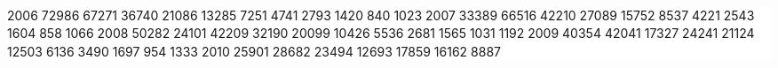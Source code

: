    <td style="text-align:left;"> 2006 </td>
   <td style="text-align:right;"> 72986 </td>
   <td style="text-align:right;"> 67271 </td>
   <td style="text-align:right;"> 36740 </td>
   <td style="text-align:right;"> 21086 </td>
   <td style="text-align:right;"> 13285 </td>
   <td style="text-align:right;"> 7251 </td>
   <td style="text-align:right;"> 4741 </td>
   <td style="text-align:right;"> 2793 </td>
   <td style="text-align:right;"> 1420 </td>
   <td style="text-align:right;"> 840 </td>
   <td style="text-align:right;"> 1023 </td>
  </tr>
  <tr>
   <td style="text-align:left;"> 2007 </td>
   <td style="text-align:right;"> 33389 </td>
   <td style="text-align:right;"> 66516 </td>
   <td style="text-align:right;"> 42210 </td>
   <td style="text-align:right;"> 27089 </td>
   <td style="text-align:right;"> 15752 </td>
   <td style="text-align:right;"> 8537 </td>
   <td style="text-align:right;"> 4221 </td>
   <td style="text-align:right;"> 2543 </td>
   <td style="text-align:right;"> 1604 </td>
   <td style="text-align:right;"> 858 </td>
   <td style="text-align:right;"> 1066 </td>
  </tr>
  <tr>
   <td style="text-align:left;"> 2008 </td>
   <td style="text-align:right;"> 50282 </td>
   <td style="text-align:right;"> 24101 </td>
   <td style="text-align:right;"> 42209 </td>
   <td style="text-align:right;"> 32190 </td>
   <td style="text-align:right;"> 20099 </td>
   <td style="text-align:right;"> 10426 </td>
   <td style="text-align:right;"> 5536 </td>
   <td style="text-align:right;"> 2681 </td>
   <td style="text-align:right;"> 1565 </td>
   <td style="text-align:right;"> 1031 </td>
   <td style="text-align:right;"> 1192 </td>
  </tr>
  <tr>
   <td style="text-align:left;"> 2009 </td>
   <td style="text-align:right;"> 40354 </td>
   <td style="text-align:right;"> 42041 </td>
   <td style="text-align:right;"> 17327 </td>
   <td style="text-align:right;"> 24241 </td>
   <td style="text-align:right;"> 21124 </td>
   <td style="text-align:right;"> 12503 </td>
   <td style="text-align:right;"> 6136 </td>
   <td style="text-align:right;"> 3490 </td>
   <td style="text-align:right;"> 1697 </td>
   <td style="text-align:right;"> 954 </td>
   <td style="text-align:right;"> 1333 </td>
  </tr>
  <tr>
   <td style="text-align:left;"> 2010 </td>
   <td style="text-align:right;"> 25901 </td>
   <td style="text-align:right;"> 28682 </td>
   <td style="text-align:right;"> 23494 </td>
   <td style="text-align:right;"> 12693 </td>
   <td style="text-align:right;"> 17859 </td>
   <td style="text-align:right;"> 16162 </td>
   <td style="text-align:right;"> 8887 </td>